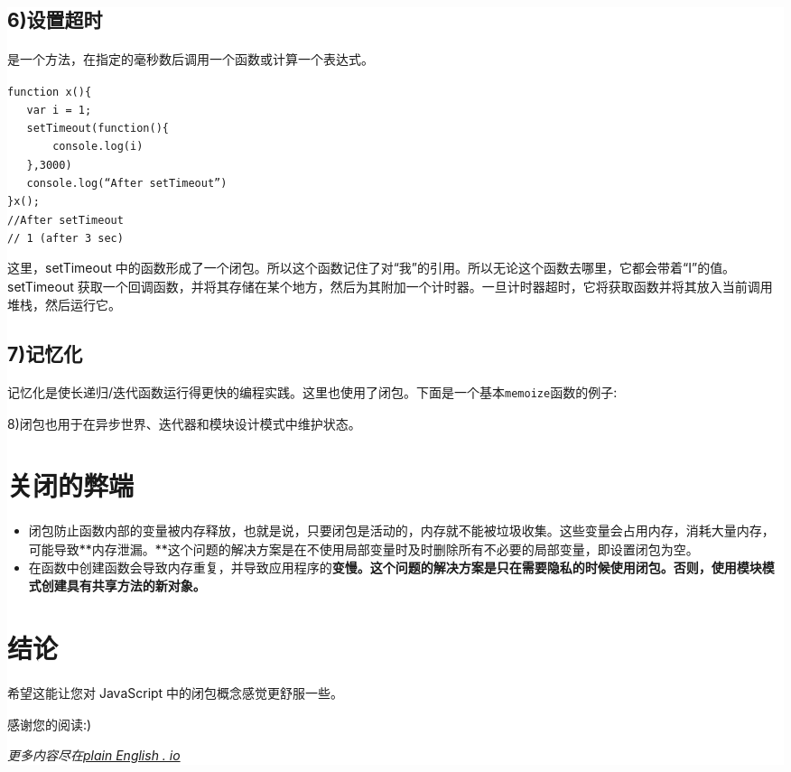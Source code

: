 ## **6)设置超时**

是一个方法，在指定的毫秒数后调用一个函数或计算一个表达式。

```
function x(){
   var i = 1;
   setTimeout(function(){
       console.log(i)
   },3000)
   console.log(“After setTimeout”)
}x();
//After setTimeout
// 1 (after 3 sec)
```

这里，setTimeout 中的函数形成了一个闭包。所以这个函数记住了对“我”的引用。所以无论这个函数去哪里，它都会带着“I”的值。setTimeout 获取一个回调函数，并将其存储在某个地方，然后为其附加一个计时器。一旦计时器超时，它将获取函数并将其放入当前调用堆栈，然后运行它。

## **7)记忆化**

记忆化是使长递归/迭代函数运行得更快的编程实践。这里也使用了闭包。下面是一个基本`memoize`函数的例子:

8)闭包也用于在异步世界、迭代器和模块设计模式中维护状态。

# **关闭的弊端**

*   闭包防止函数内部的变量被内存释放，也就是说，只要闭包是活动的，内存就不能被垃圾收集。这些变量会占用内存，消耗大量内存，可能导致**内存泄漏。**这个问题的解决方案是在不使用局部变量时及时删除所有不必要的局部变量，即设置闭包为空。
*   在函数中创建函数会导致内存重复，并导致应用程序的**变慢。这个问题的解决方案是只在需要隐私的时候使用闭包。否则，使用模块模式创建具有共享方法的新对象。**

# 结论

希望这能让您对 JavaScript 中的闭包概念感觉更舒服一些。

感谢您的阅读:)

*更多内容尽在*[*plain English . io*](http://plainenglish.io/)